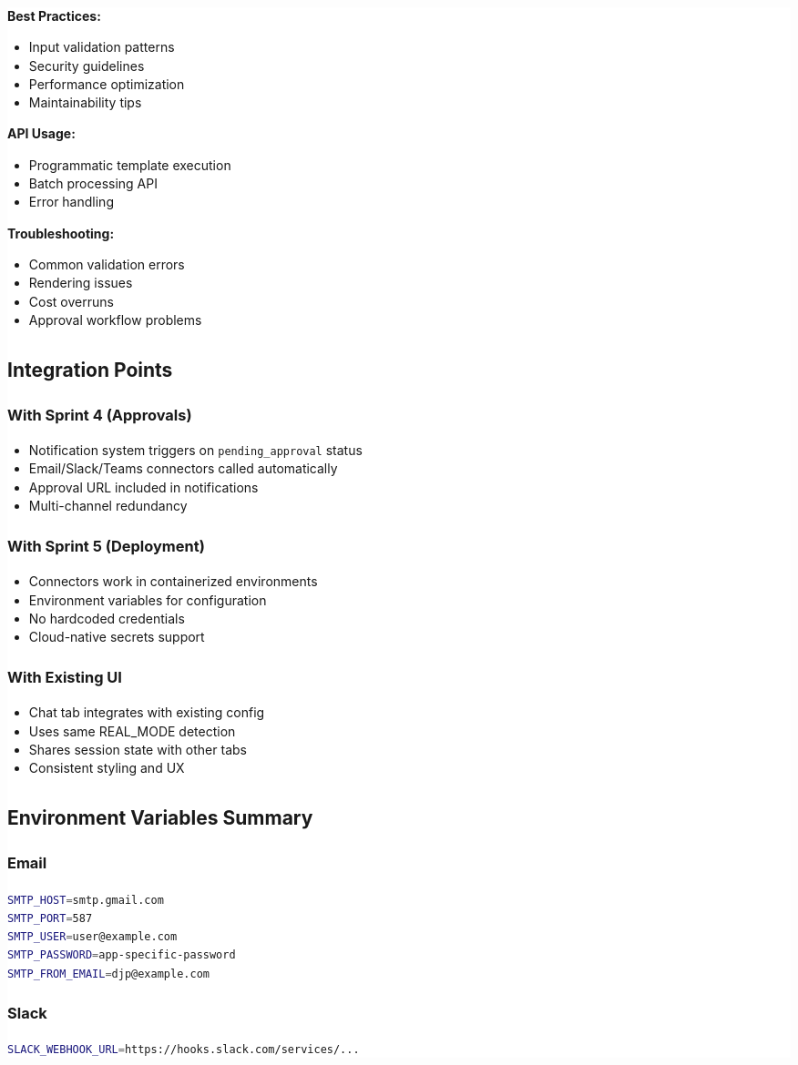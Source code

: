 **Best Practices:**
- Input validation patterns
- Security guidelines
- Performance optimization
- Maintainability tips

**API Usage:**
- Programmatic template execution
- Batch processing API
- Error handling

**Troubleshooting:**
- Common validation errors
- Rendering issues
- Cost overruns
- Approval workflow problems

## Integration Points

### With Sprint 4 (Approvals)
- Notification system triggers on `pending_approval` status
- Email/Slack/Teams connectors called automatically
- Approval URL included in notifications
- Multi-channel redundancy

### With Sprint 5 (Deployment)
- Connectors work in containerized environments
- Environment variables for configuration
- No hardcoded credentials
- Cloud-native secrets support

### With Existing UI
- Chat tab integrates with existing config
- Uses same REAL_MODE detection
- Shares session state with other tabs
- Consistent styling and UX

## Environment Variables Summary

### Email
```bash
SMTP_HOST=smtp.gmail.com
SMTP_PORT=587
SMTP_USER=user@example.com
SMTP_PASSWORD=app-specific-password
SMTP_FROM_EMAIL=djp@example.com
```

### Slack
```bash
SLACK_WEBHOOK_URL=https://hooks.slack.com/services/...
```
